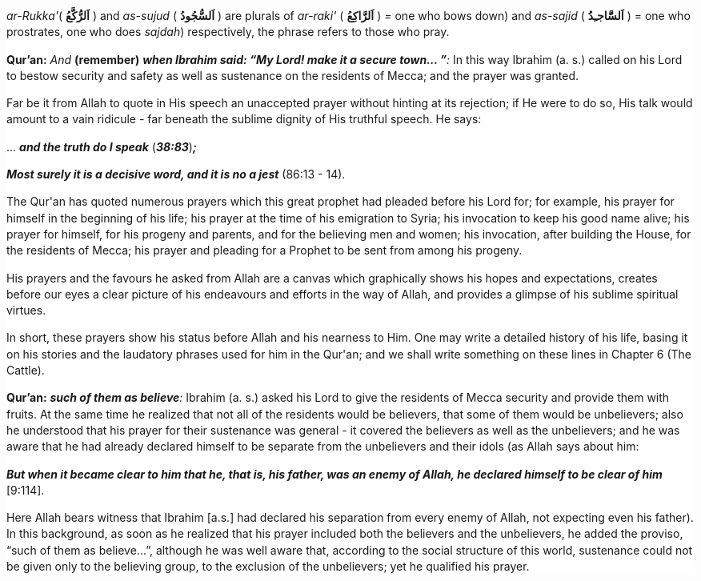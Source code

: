 *ar-Rukka'*( **اَلرُّكَّعُ** ) and *as-sujud* ( **اَلسُّجُودُ** ) are
plurals of *ar-raki'* ( **اَلرَّاكِعُ** ) *=* one who bows down) and
*as-sajid* ( **اَلسَّّاجـِدُُ** ) = one who prostrates, one who does
*sajdah*) respectively, the phrase refers to those who pray.

**Qur’an:** *And* **(remember)** ***when Ibrahim said: “My Lord! make it
a secure town... ”**:* In this way Ibrahim (a. s.) called on his Lord to
bestow security and safety as well as sustenance on the residents of
Mecca; and the prayer was granted.

Far be it from Allah to quote in His speech an unaccepted prayer without
hint­ing at its rejection; if He were to do so, His talk would amount to
a vain ridicule - far beneath the sublime dignity of His truth­ful
speech. He says:

... ***and the truth do I speak*** (***38:83***)***;***

***Most surely it is a decisive word, and it is no a jest*** (86:13 -
14).

The Qur'an has quoted numerous prayers which this great prophet had
pleaded before his Lord for; for example, his prayer for himself in the
beginning of his life; his prayer at the time of his emigration to
Syria; his invocation to keep his good name alive; his prayer for
himself, for his progeny and parents, and for the believing men and
women; his invocation, after building the House, for the residents of
Mecca; his prayer and pleading for a Prophet to be sent from among his
progeny.

His prayers and the favours he asked from Allah are a canvas which
graphi­cally shows his hopes and expectations, creates before our eyes a
clear picture of his endeavours and efforts in the way of Allah, and
provides a glimpse of his sublime spiritual virtues.

In short, these prayers show his status before Allah and his nearness to
Him. One may write a detailed history of his life, basing it on his
stories and the laudatory phrases used for him in the Qur'an; and we
shall write something on these lines in Chapter 6 (The Cattle).

**Qur’an:** ***such of them as believe**:* Ibrahim (a. s.) asked his
Lord to give the residents of Mecca security and provide them with
fruits. At the same time he realized that not all of the residents would
be believers, that some of them would be unbelievers; also he understood
that his prayer for their sustenance was general - it covered the
believers as well as the unbelievers; and he was aware that he had
already declared himself to be separate from the unbelievers and their
idols (as Allah says about him:

***But when it became clear to him that he, that is, his father, was an
enemy of Allah, he declared himself to be clear of him*** [9:114].

Here Allah bears witness that Ibrahim [a.s.] had declared his separation
from every enemy of Allah, not expecting even his father). In this
background, as soon as he realized that his prayer included both the
believers and the unbelievers, he added the proviso, “such of them as
believe...”, although he was well aware that, according to the social
structure of this world, sustenance could not be given only to the
believing group, to the exclusion of the unbelievers; yet he qualified
his prayer.


[^1]: al-Buraq is the name of the animal which was also sent to the
[^2]: The place between Safa and Marwah where the hajis (pilgrims to